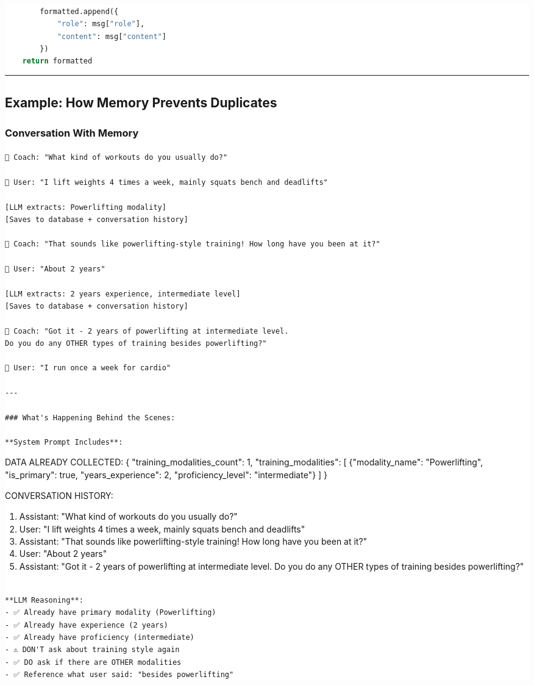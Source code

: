 ```python
        formatted.append({
            "role": msg["role"],
            "content": msg["content"]
        })
    return formatted
```

---

## Example: How Memory Prevents Duplicates

### Conversation With Memory

```
🤖 Coach: "What kind of workouts do you usually do?"

👤 User: "I lift weights 4 times a week, mainly squats bench and deadlifts"

[LLM extracts: Powerlifting modality]
[Saves to database + conversation history]

🤖 Coach: "That sounds like powerlifting-style training! How long have you been at it?"

👤 User: "About 2 years"

[LLM extracts: 2 years experience, intermediate level]
[Saves to database + conversation history]

🤖 Coach: "Got it - 2 years of powerlifting at intermediate level.
Do you do any OTHER types of training besides powerlifting?"

👤 User: "I run once a week for cardio"

---

### What's Happening Behind the Scenes:

**System Prompt Includes**:
```
DATA ALREADY COLLECTED:
{
  "training_modalities_count": 1,
  "training_modalities": [
    {"modality_name": "Powerlifting", "is_primary": true, "years_experience": 2, "proficiency_level": "intermediate"}
  ]
}

CONVERSATION HISTORY:
1. Assistant: "What kind of workouts do you usually do?"
2. User: "I lift weights 4 times a week, mainly squats bench and deadlifts"
3. Assistant: "That sounds like powerlifting-style training! How long have you been at it?"
4. User: "About 2 years"
5. Assistant: "Got it - 2 years of powerlifting at intermediate level. Do you do any OTHER types of training besides powerlifting?"
```

**LLM Reasoning**:
- ✅ Already have primary modality (Powerlifting)
- ✅ Already have experience (2 years)
- ✅ Already have proficiency (intermediate)
- ⚠️ DON'T ask about training style again
- ✅ DO ask if there are OTHER modalities
- ✅ Reference what user said: "besides powerlifting"
```